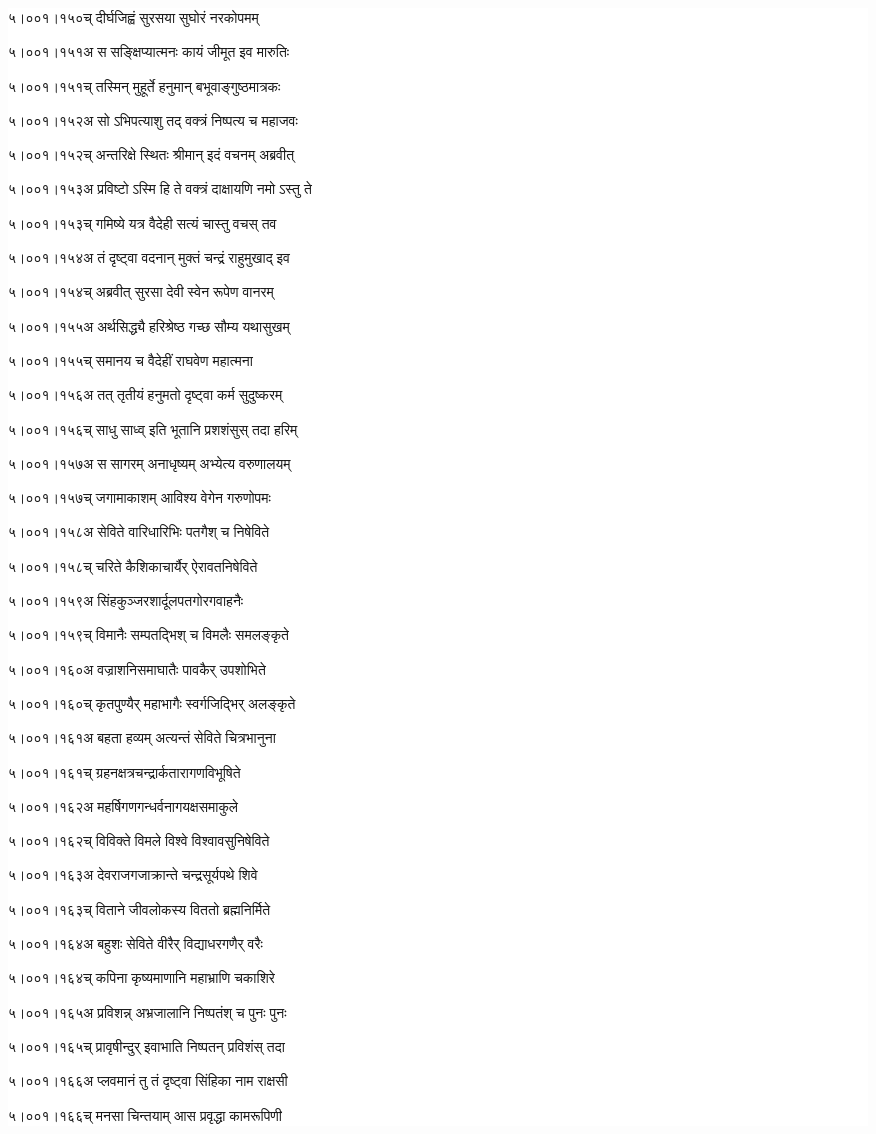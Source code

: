 ५।००१।१५०च् दीर्घजिह्वं सुरसया सुघोरं नरकोपमम्
  
५।००१।१५१अ स सङ्क्षिप्यात्मनः कायं जीमूत इव मारुतिः
  
५।००१।१५१च् तस्मिन् मुहूर्ते हनुमान् बभूवाङ्गुष्ठमात्रकः
  
५।००१।१५२अ सो ऽभिपत्याशु तद् वक्त्रं निष्पत्य च महाजवः
  
५।००१।१५२च् अन्तरिक्षे स्थितः श्रीमान् इदं वचनम् अब्रवीत्
  
५।००१।१५३अ प्रविष्टो ऽस्मि हि ते वक्त्रं दाक्षायणि नमो ऽस्तु ते
  
५।००१।१५३च् गमिष्ये यत्र वैदेही सत्यं चास्तु वचस् तव
  
५।००१।१५४अ तं दृष्ट्वा वदनान् मुक्तं चन्द्रं राहुमुखाद् इव
  
५।००१।१५४च् अब्रवीत् सुरसा देवी स्वेन रूपेण वानरम्
  
५।००१।१५५अ अर्थसिद्ध्यै हरिश्रेष्ठ गच्छ सौम्य यथासुखम्
  
५।००१।१५५च् समानय च वैदेहीं राघवेण महात्मना
  
५।००१।१५६अ तत् तृतीयं हनुमतो दृष्ट्वा कर्म सुदुष्करम्
  
५।००१।१५६च् साधु साध्व् इति भूतानि प्रशशंसुस् तदा हरिम्
  
५।००१।१५७अ स सागरम् अनाधृष्यम् अभ्येत्य वरुणालयम्
  
५।००१।१५७च् जगामाकाशम् आविश्य वेगेन गरुणोपमः
  
५।००१।१५८अ सेविते वारिधारिभिः पतगैश् च निषेविते
  
५।००१।१५८च् चरिते कैशिकाचार्यैर् ऐरावतनिषेविते
  
५।००१।१५९अ सिंहकुञ्जरशार्दूलपतगोरगवाहनैः
  
५।००१।१५९च् विमानैः सम्पतद्भिश् च विमलैः समलङ्कृते
  
५।००१।१६०अ वज्राशनिसमाघातैः पावकैर् उपशोभिते
  
५।००१।१६०च् कृतपुण्यैर् महाभागैः स्वर्गजिद्भिर् अलङ्कृते
  
५।००१।१६१अ बहता हव्यम् अत्यन्तं सेविते चित्रभानुना
  
५।००१।१६१च् ग्रहनक्षत्रचन्द्रार्कतारागणविभूषिते
  
५।००१।१६२अ महर्षिगणगन्धर्वनागयक्षसमाकुले
  
५।००१।१६२च् विविक्ते विमले विश्वे विश्वावसुनिषेविते
  
५।००१।१६३अ देवराजगजाक्रान्ते चन्द्रसूर्यपथे शिवे
  
५।००१।१६३च् विताने जीवलोकस्य विततो ब्रह्मनिर्मिते
  
५।००१।१६४अ बहुशः सेविते वीरैर् विद्याधरगणैर् वरैः
  
५।००१।१६४च् कपिना कृष्यमाणानि महाभ्राणि चकाशिरे
  
५।००१।१६५अ प्रविशन्न् अभ्रजालानि निष्पतंश् च पुनः पुनः
  
५।००१।१६५च् प्रावृषीन्दुर् इवाभाति निष्पतन् प्रविशंस् तदा
  
५।००१।१६६अ प्लवमानं तु तं दृष्ट्वा सिंहिका नाम राक्षसी
  
५।००१।१६६च् मनसा चिन्तयाम् आस प्रवृद्धा कामरूपिणी
  